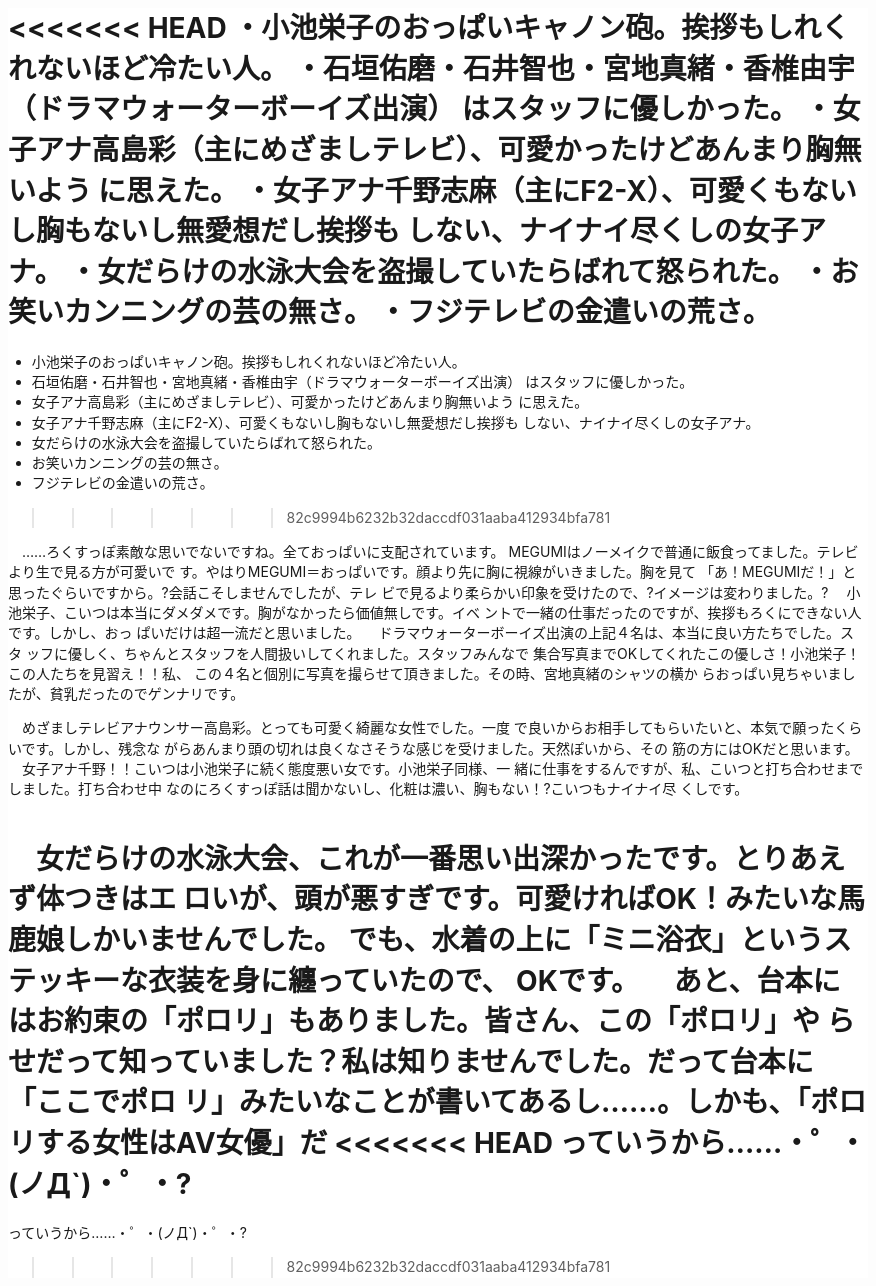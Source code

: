 <<<<<<< HEAD
・小池栄子のおっぱいキャノン砲。挨拶もしれくれないほど冷たい人。
・石垣佑磨・石井智也・宮地真緒・香椎由宇（ドラマウォーターボーイズ出演）
はスタッフに優しかった。
・女子アナ高島彩（主にめざましテレビ）、可愛かったけどあんまり胸無いよう
に思えた。
・女子アナ千野志麻（主にF2-X）、可愛くもないし胸もないし無愛想だし挨拶も
しない、ナイナイ尽くしの女子アナ。
・女だらけの水泳大会を盗撮していたらばれて怒られた。
・お笑いカンニングの芸の無さ。
・フジテレビの金遣いの荒さ。
=======
  - 小池栄子のおっぱいキャノン砲。挨拶もしれくれないほど冷たい人。
  - 石垣佑磨・石井智也・宮地真緒・香椎由宇（ドラマウォーターボーイズ出演）
はスタッフに優しかった。
  - 女子アナ高島彩（主にめざましテレビ）、可愛かったけどあんまり胸無いよう
に思えた。
  - 女子アナ千野志麻（主にF2\-X）、可愛くもないし胸もないし無愛想だし挨拶も
しない、ナイナイ尽くしの女子アナ。
  - 女だらけの水泳大会を盗撮していたらばれて怒られた。
  - お笑いカンニングの芸の無さ。
  - フジテレビの金遣いの荒さ。
>>>>>>> 82c9994b6232b32daccdf031aaba412934bfa781

　……ろくすっぽ素敵な思いでないですね。全ておっぱいに支配されています。
MEGUMIはノーメイクで普通に飯食ってました。テレビより生で見る方が可愛いで
す。やはりMEGUMI＝おっぱいです。顔より先に胸に視線がいきました。胸を見て
「あ！MEGUMIだ！」と思ったぐらいですから。?会話こそしませんでしたが、テレ
ビで見るより柔らかい印象を受けたので、?イメージは変わりました。?
　小池栄子、こいつは本当にダメダメです。胸がなかったら価値無しです。イベ
ントで一緒の仕事だったのですが、挨拶もろくにできない人です。しかし、おっ
ぱいだけは超一流だと思いました。
　ドラマウォーターボーイズ出演の上記４名は、本当に良い方たちでした。スタ
ッフに優しく、ちゃんとスタッフを人間扱いしてくれました。スタッフみんなで
集合写真までOKしてくれたこの優しさ！小池栄子！この人たちを見習え！！私、
この４名と個別に写真を撮らせて頂きました。その時、宮地真緒のシャツの横か
らおっぱい見ちゃいましたが、貧乳だったのでゲンナリです。

　めざましテレビアナウンサー高島彩。とっても可愛く綺麗な女性でした。一度
で良いからお相手してもらいたいと、本気で願ったくらいです。しかし、残念な
がらあんまり頭の切れは良くなさそうな感じを受けました。天然ぽいから、その
筋の方にはOKだと思います。
　女子アナ千野！！こいつは小池栄子に続く態度悪い女です。小池栄子同様、一
緒に仕事をするんですが、私、こいつと打ち合わせまでしました。打ち合わせ中
なのにろくすっぽ話は聞かないし、化粧は濃い、胸もない！?こいつもナイナイ尽
くしです。

　女だらけの水泳大会、これが一番思い出深かったです。とりあえず体つきはエ
ロいが、頭が悪すぎです。可愛ければOK！みたいな馬鹿娘しかいませんでした。
でも、水着の上に「ミニ浴衣」というステッキーな衣装を身に纏っていたので、
OKです。
　あと、台本にはお約束の「ポロリ」もありました。皆さん、この「ポロリ」や
らせだって知っていました？私は知りませんでした。だって台本に「ここでポロ
リ」みたいなことが書いてあるし……。しかも、「ポロリする女性はAV女優」だ
<<<<<<< HEAD
っていうから……・゜・(ノД`)・゜・?
=======
っていうから……・゜・(ノД\`)・゜・?
>>>>>>> 82c9994b6232b32daccdf031aaba412934bfa781
